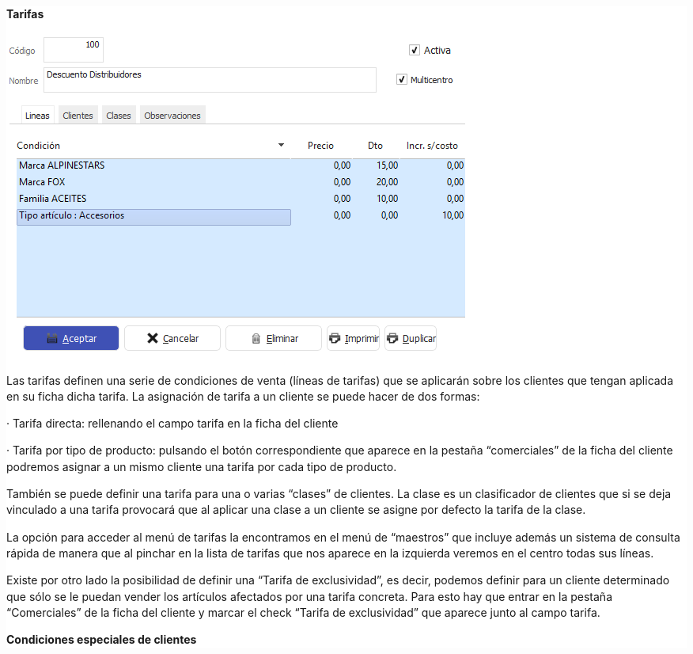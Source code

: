 **Tarifas**

![](../.gitbook/assets/image%20%283%29.png)

Las tarifas definen una serie de condiciones de venta \(líneas de tarifas\) que se aplicarán sobre los clientes que tengan aplicada en su ficha dicha tarifa. La asignación de tarifa a un cliente se puede hacer de dos formas:

·         Tarifa directa: rellenando el campo tarifa en la ficha del cliente

·         Tarifa por tipo de producto: pulsando el botón correspondiente que aparece en la pestaña “comerciales” de la ficha del cliente podremos asignar a un mismo cliente una tarifa por cada tipo de producto.

También se puede definir una tarifa para una o varias “clases” de clientes. La clase es un clasificador de clientes que si se deja vinculado a una tarifa provocará que al aplicar una clase a un cliente se asigne por defecto la tarifa de la clase.

La opción para acceder al menú de tarifas la encontramos en el menú de “maestros” que incluye además un sistema de consulta rápida de manera que al pinchar en la lista de tarifas que nos aparece en la izquierda veremos en el centro todas sus líneas.

Existe por otro lado la posibilidad de definir una “Tarifa de exclusividad”, es decir, podemos definir para un cliente determinado que sólo se le puedan vender los artículos afectados por una tarifa concreta. Para esto hay que entrar en la pestaña “Comerciales” de la ficha del cliente y marcar el check “Tarifa de exclusividad” que aparece junto al campo tarifa.

**Condiciones especiales de clientes**
